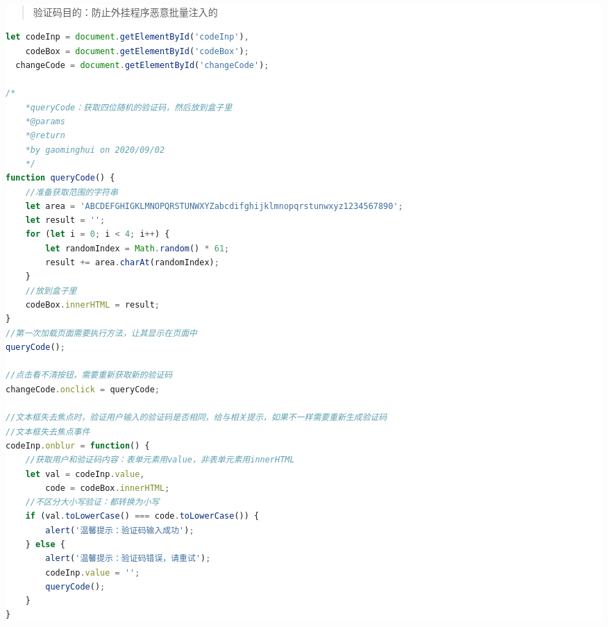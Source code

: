   > 验证码目的：防止外挂程序恶意批量注入的

  ```js
  let codeInp = document.getElementById('codeInp'),
      codeBox = document.getElementById('codeBox');
  	changeCode = document.getElementById('changeCode');
  
  /* 
      *queryCode：获取四位随机的验证码，然后放到盒子里
      *@params
      *@return
      *by gaominghui on 2020/09/02
      */
  function queryCode() {
      //准备获取范围的字符串
      let area = 'ABCDEFGHIGKLMNOPQRSTUNWXYZabcdifghijklmnopqrstunwxyz1234567890';
      let result = '';
      for (let i = 0; i < 4; i++) {
          let randomIndex = Math.random() * 61;
          result += area.charAt(randomIndex);
      }
      //放到盒子里
      codeBox.innerHTML = result;
  }
  //第一次加载页面需要执行方法，让其显示在页面中
  queryCode();
  
  //点击看不清按钮，需要重新获取新的验证码
  changeCode.onclick = queryCode;
  
  //文本框失去焦点时，验证用户输入的验证码是否相同，给与相关提示，如果不一样需要重新生成验证码
  //文本框失去焦点事件
  codeInp.onblur = function() {
      //获取用户和验证码内容：表单元素用value，非表单元素用innerHTML
      let val = codeInp.value,
          code = codeBox.innerHTML;
      //不区分大小写验证：都转换为小写
      if (val.toLowerCase() === code.toLowerCase()) {
          alert('温馨提示：验证码输入成功');
      } else {
          alert('温馨提示：验证码错误，请重试');
          codeInp.value = '';
          queryCode();
      }
  }
  ```

  